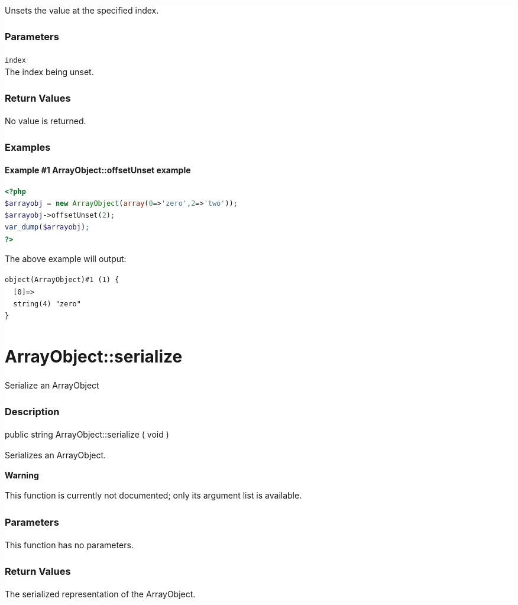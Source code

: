 Unsets the value at the specified index.

### Parameters

`index`  
The index being unset.

### Return Values

No value is returned.

### Examples

**Example \#1 <span class="methodname">ArrayObject::offsetUnset</span>
example**

``` php
<?php
$arrayobj = new ArrayObject(array(0=>'zero',2=>'two'));
$arrayobj->offsetUnset(2);
var_dump($arrayobj);
?>
```

The above example will output:

    object(ArrayObject)#1 (1) {
      [0]=>
      string(4) "zero"
    }

ArrayObject::serialize
======================

Serialize an ArrayObject

### Description

<span class="modifier">public</span> <span class="type">string</span>
<span class="methodname">ArrayObject::serialize</span> ( <span
class="methodparam">void</span> )

Serializes an <span class="classname">ArrayObject</span>.

**Warning**

This function is currently not documented; only its argument list is
available.

### Parameters

This function has no parameters.

### Return Values

The serialized representation of the <span
class="classname">ArrayObject</span>.
